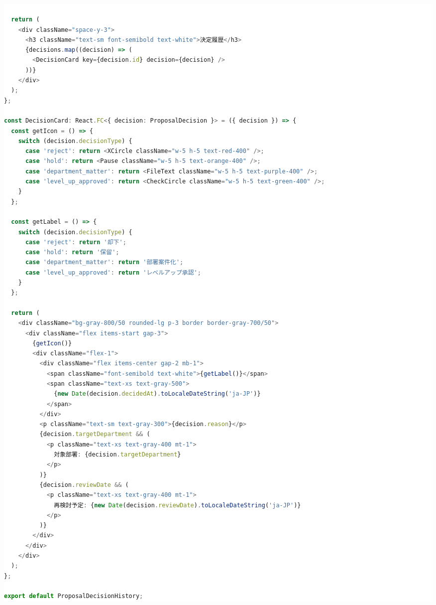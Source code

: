 ```typescript

  return (
    <div className="space-y-3">
      <h3 className="text-sm font-semibold text-white">決定履歴</h3>
      {decisions.map((decision) => (
        <DecisionCard key={decision.id} decision={decision} />
      ))}
    </div>
  );
};

const DecisionCard: React.FC<{ decision: ProposalDecision }> = ({ decision }) => {
  const getIcon = () => {
    switch (decision.decisionType) {
      case 'reject': return <XCircle className="w-5 h-5 text-red-400" />;
      case 'hold': return <Pause className="w-5 h-5 text-orange-400" />;
      case 'department_matter': return <FileText className="w-5 h-5 text-purple-400" />;
      case 'level_up_approved': return <CheckCircle className="w-5 h-5 text-green-400" />;
    }
  };

  const getLabel = () => {
    switch (decision.decisionType) {
      case 'reject': return '却下';
      case 'hold': return '保留';
      case 'department_matter': return '部署案件化';
      case 'level_up_approved': return 'レベルアップ承認';
    }
  };

  return (
    <div className="bg-gray-800/50 rounded-lg p-3 border border-gray-700/50">
      <div className="flex items-start gap-3">
        {getIcon()}
        <div className="flex-1">
          <div className="flex items-center gap-2 mb-1">
            <span className="font-semibold text-white">{getLabel()}</span>
            <span className="text-xs text-gray-500">
              {new Date(decision.decidedAt).toLocaleDateString('ja-JP')}
            </span>
          </div>
          <p className="text-sm text-gray-300">{decision.reason}</p>
          {decision.targetDepartment && (
            <p className="text-xs text-gray-400 mt-1">
              対象部署: {decision.targetDepartment}
            </p>
          )}
          {decision.reviewDate && (
            <p className="text-xs text-gray-400 mt-1">
              再検討予定: {new Date(decision.reviewDate).toLocaleDateString('ja-JP')}
            </p>
          )}
        </div>
      </div>
    </div>
  );
};

export default ProposalDecisionHistory;
```

